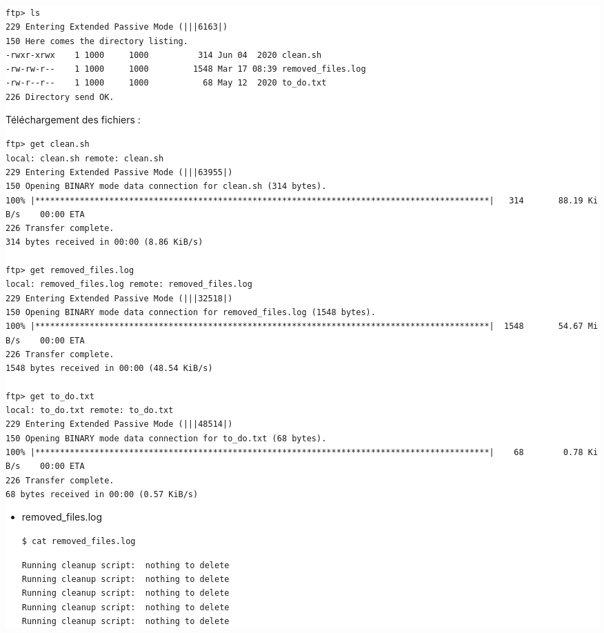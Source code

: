 ```
ftp> ls
229 Entering Extended Passive Mode (|||6163|)
150 Here comes the directory listing.
-rwxr-xrwx    1 1000     1000          314 Jun 04  2020 clean.sh
-rw-rw-r--    1 1000     1000         1548 Mar 17 08:39 removed_files.log
-rw-r--r--    1 1000     1000           68 May 12  2020 to_do.txt
226 Directory send OK.
```

Téléchargement des fichiers :

```
ftp> get clean.sh
local: clean.sh remote: clean.sh
229 Entering Extended Passive Mode (|||63955|)
150 Opening BINARY mode data connection for clean.sh (314 bytes).
100% |********************************************************************************************|   314       88.19 KiB/s    00:00 ETA
226 Transfer complete.
314 bytes received in 00:00 (8.86 KiB/s)

ftp> get removed_files.log
local: removed_files.log remote: removed_files.log
229 Entering Extended Passive Mode (|||32518|)
150 Opening BINARY mode data connection for removed_files.log (1548 bytes).
100% |********************************************************************************************|  1548       54.67 MiB/s    00:00 ETA
226 Transfer complete.
1548 bytes received in 00:00 (48.54 KiB/s)

ftp> get to_do.txt
local: to_do.txt remote: to_do.txt
229 Entering Extended Passive Mode (|||48514|)
150 Opening BINARY mode data connection for to_do.txt (68 bytes).
100% |********************************************************************************************|    68        0.78 KiB/s    00:00 ETA
226 Transfer complete.
68 bytes received in 00:00 (0.57 KiB/s)
```

- removed_files.log
    
    ```
    $ cat removed_files.log            
    ```
    
    ```bash
    Running cleanup script:  nothing to delete
    Running cleanup script:  nothing to delete
    Running cleanup script:  nothing to delete
    Running cleanup script:  nothing to delete
    Running cleanup script:  nothing to delete
    ```
    